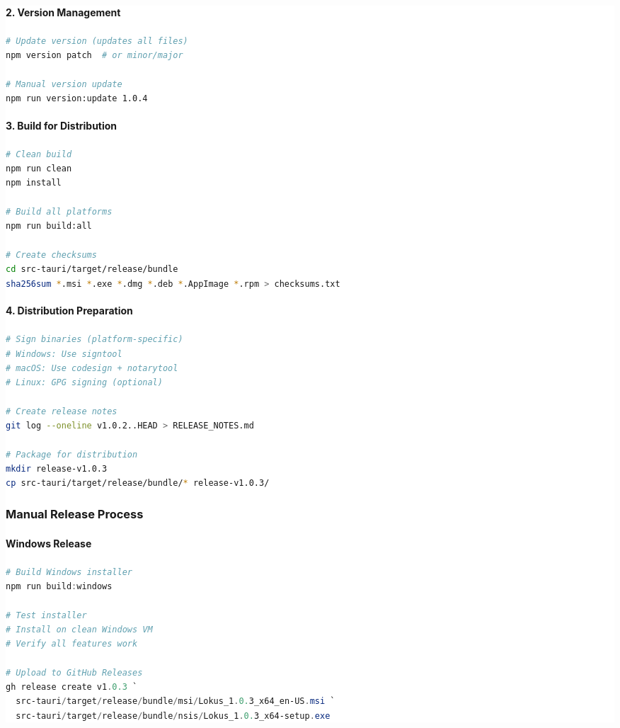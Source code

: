#### 2. Version Management
```bash
# Update version (updates all files)
npm version patch  # or minor/major

# Manual version update
npm run version:update 1.0.4
```

#### 3. Build for Distribution
```bash
# Clean build
npm run clean
npm install

# Build all platforms
npm run build:all

# Create checksums
cd src-tauri/target/release/bundle
sha256sum *.msi *.exe *.dmg *.deb *.AppImage *.rpm > checksums.txt
```

#### 4. Distribution Preparation
```bash
# Sign binaries (platform-specific)
# Windows: Use signtool
# macOS: Use codesign + notarytool
# Linux: GPG signing (optional)

# Create release notes
git log --oneline v1.0.2..HEAD > RELEASE_NOTES.md

# Package for distribution
mkdir release-v1.0.3
cp src-tauri/target/release/bundle/* release-v1.0.3/
```

### Manual Release Process

#### Windows Release
```powershell
# Build Windows installer
npm run build:windows

# Test installer
# Install on clean Windows VM
# Verify all features work

# Upload to GitHub Releases
gh release create v1.0.3 `
  src-tauri/target/release/bundle/msi/Lokus_1.0.3_x64_en-US.msi `
  src-tauri/target/release/bundle/nsis/Lokus_1.0.3_x64-setup.exe
```
